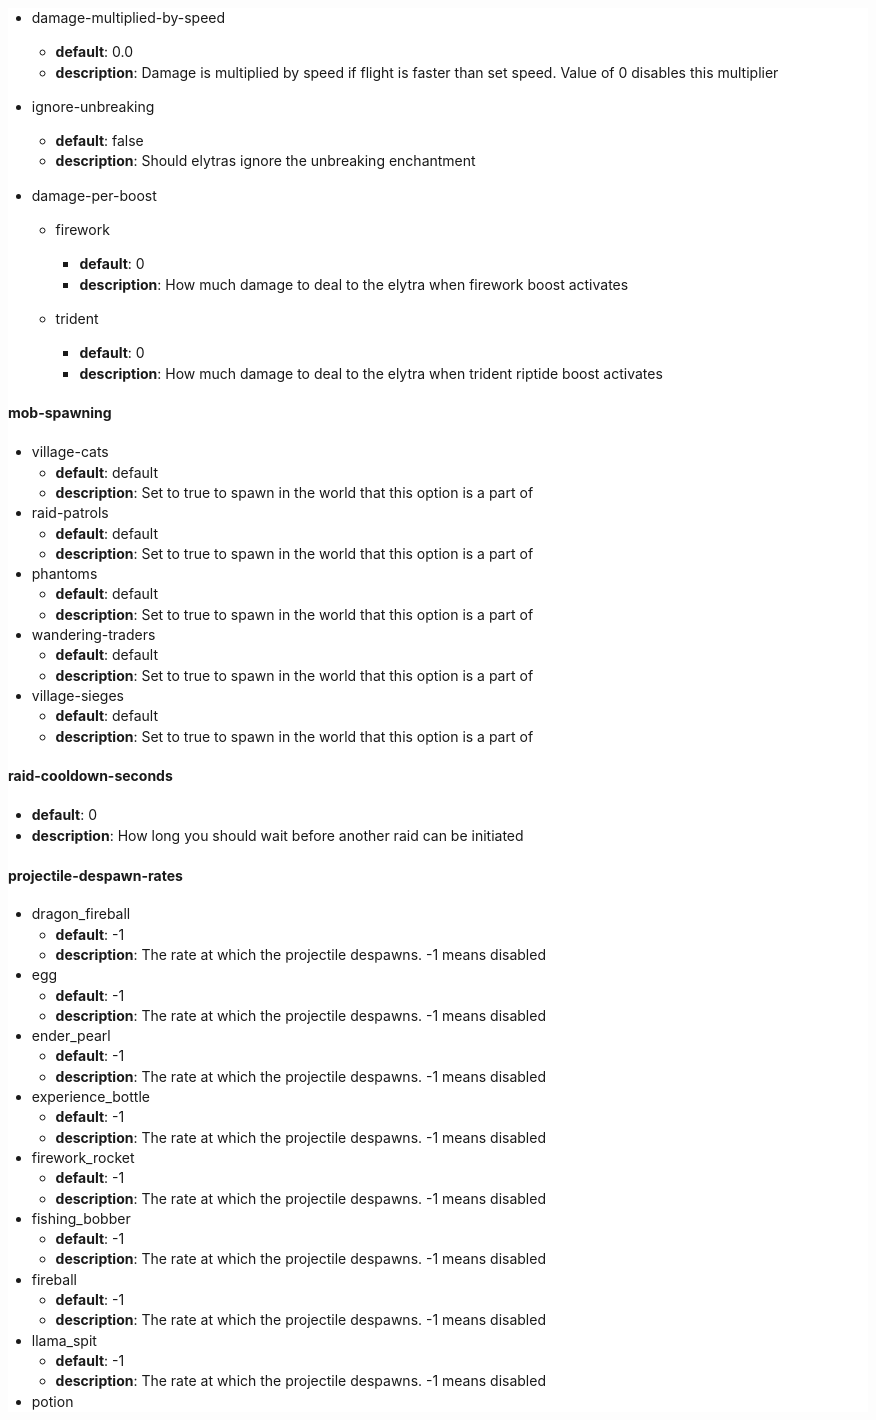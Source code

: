 * damage-multiplied-by-speed
    - **default**: 0.0
    - **description**: Damage is multiplied by speed if flight is faster than set speed. Value of 0 disables this multiplier

* ignore-unbreaking
    - **default**: false
    - **description**: Should elytras ignore the unbreaking enchantment

* damage-per-boost
    * firework
        - **default**: 0
        - **description**: How much damage to deal to the elytra when firework boost activates

    * trident
        - **default**: 0
        - **description**: How much damage to deal to the elytra when trident riptide boost activates

#### mob-spawning
* village-cats
    - **default**: default
    - **description**: Set to true to spawn in the world that this option is a part of
* raid-patrols
    - **default**: default
    - **description**: Set to true to spawn in the world that this option is a part of
* phantoms
    - **default**: default
    - **description**: Set to true to spawn in the world that this option is a part of
* wandering-traders
    - **default**: default
    - **description**: Set to true to spawn in the world that this option is a part of
* village-sieges
    - **default**: default
    - **description**: Set to true to spawn in the world that this option is a part of

#### raid-cooldown-seconds
- **default**: 0
- **description**: How long you should wait before another raid can be initiated

#### projectile-despawn-rates
* dragon_fireball
    - **default**: -1
    - **description**: The rate at which the projectile despawns. -1 means disabled
* egg
    - **default**: -1
    - **description**: The rate at which the projectile despawns. -1 means disabled
* ender_pearl
    - **default**: -1
    - **description**: The rate at which the projectile despawns. -1 means disabled
* experience_bottle
    - **default**: -1
    - **description**: The rate at which the projectile despawns. -1 means disabled
* firework_rocket
    - **default**: -1
    - **description**: The rate at which the projectile despawns. -1 means disabled
* fishing_bobber
    - **default**: -1
    - **description**: The rate at which the projectile despawns. -1 means disabled
* fireball
    - **default**: -1
    - **description**: The rate at which the projectile despawns. -1 means disabled
* llama_spit
    - **default**: -1
    - **description**: The rate at which the projectile despawns. -1 means disabled
* potion